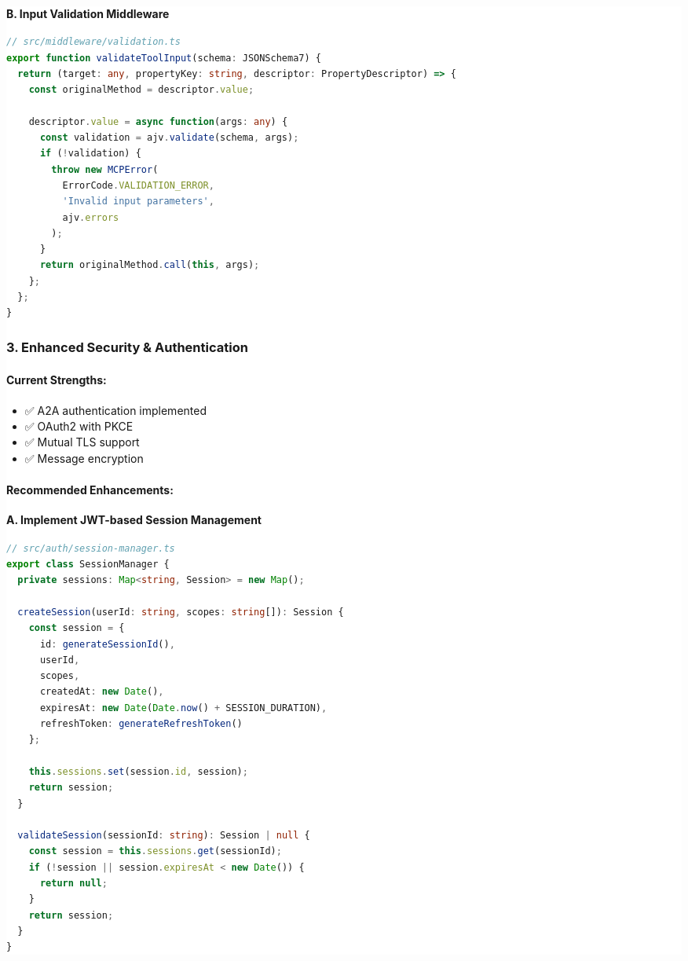 **B. Input Validation Middleware**
```typescript
// src/middleware/validation.ts
export function validateToolInput(schema: JSONSchema7) {
  return (target: any, propertyKey: string, descriptor: PropertyDescriptor) => {
    const originalMethod = descriptor.value;
    
    descriptor.value = async function(args: any) {
      const validation = ajv.validate(schema, args);
      if (!validation) {
        throw new MCPError(
          ErrorCode.VALIDATION_ERROR,
          'Invalid input parameters',
          ajv.errors
        );
      }
      return originalMethod.call(this, args);
    };
  };
}
```

### 3. **Enhanced Security & Authentication**

#### Current Strengths:
- ✅ A2A authentication implemented
- ✅ OAuth2 with PKCE
- ✅ Mutual TLS support
- ✅ Message encryption

#### Recommended Enhancements:

**A. Implement JWT-based Session Management**
```typescript
// src/auth/session-manager.ts
export class SessionManager {
  private sessions: Map<string, Session> = new Map();
  
  createSession(userId: string, scopes: string[]): Session {
    const session = {
      id: generateSessionId(),
      userId,
      scopes,
      createdAt: new Date(),
      expiresAt: new Date(Date.now() + SESSION_DURATION),
      refreshToken: generateRefreshToken()
    };
    
    this.sessions.set(session.id, session);
    return session;
  }
  
  validateSession(sessionId: string): Session | null {
    const session = this.sessions.get(sessionId);
    if (!session || session.expiresAt < new Date()) {
      return null;
    }
    return session;
  }
}
```

